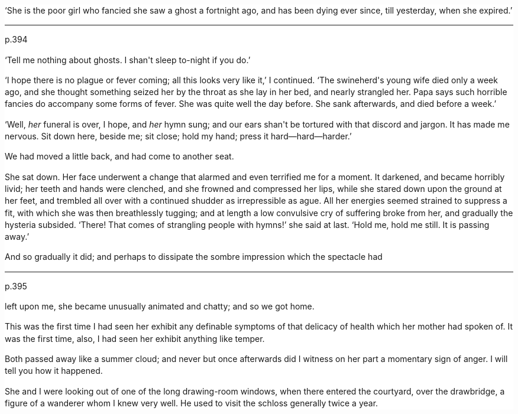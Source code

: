 
‘She is the poor girl who fancied she saw a ghost a fortnight ago, and has been dying ever since, till yesterday, when she expired.’




---

p.394


‘Tell me nothing about ghosts. I shan't sleep to-night if you do.’


‘I hope there is no plague or fever coming; all this looks very like it,’ I continued. ‘The swineherd's young wife died only a week ago, and she thought something seized her by the throat as she lay in her bed, and nearly strangled her. Papa says such horrible fancies do accompany some forms of fever. She was quite well the day before. She sank afterwards, and died before a week.’


‘Well, *her* funeral is over, I hope, and *her* hymn sung; and our ears shan't be tortured with that discord and jargon. It has made me nervous. Sit down here, beside me; sit close; hold my hand; press it hard—hard—harder.’


We had moved a little back, and had come to another seat.


She sat down. Her face underwent a change that alarmed and even terrified me for a moment. It darkened, and became horribly livid; her teeth and hands were clenched, and she frowned and compressed her lips, while she stared down upon the ground at her feet, and trembled all over with a continued shudder as irrepressible as ague. All her energies seemed strained to suppress a fit, with which she was then breathlessly tugging; and at length a low convulsive cry of suffering broke from her, and gradually the hysteria subsided. ‘There! That comes of strangling people with hymns!’ she said at last. ‘Hold me, hold me still. It is passing away.’


And so gradually it did; and perhaps to dissipate the sombre impression which the spectacle had



---

p.395




 left upon me, she became unusually animated and chatty; and so we got home.


This was the first time I had seen her exhibit any definable symptoms of that delicacy of health which her mother had spoken of. It was the first time, also, I had seen her exhibit anything like temper.


Both passed away like a summer cloud; and never but once afterwards did I witness on her part a momentary sign of anger. I will tell you how it happened.


She and I were looking out of one of the long drawing-room windows, when there entered the courtyard, over the drawbridge, a figure of a wanderer whom I knew very well. He used to visit the schloss generally twice a year.

